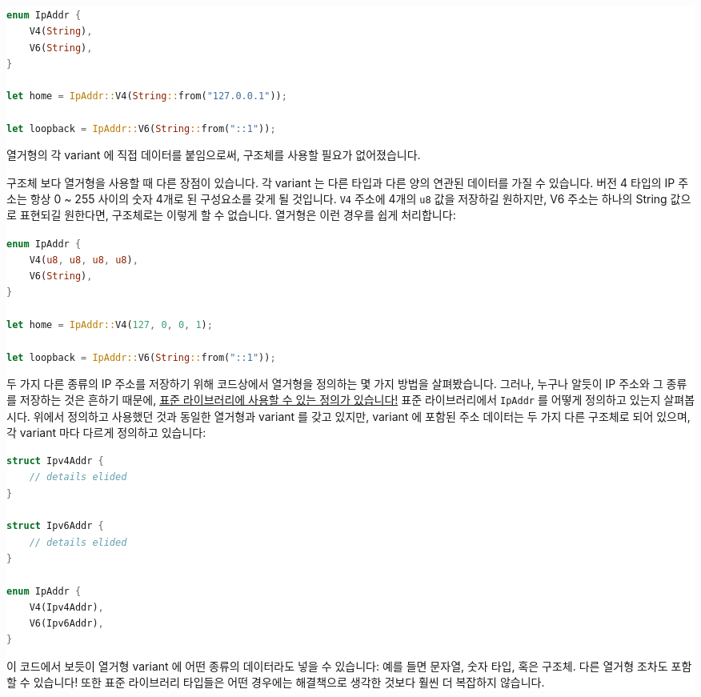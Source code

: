 ```rust
enum IpAddr {
    V4(String),
    V6(String),
}

let home = IpAddr::V4(String::from("127.0.0.1"));

let loopback = IpAddr::V6(String::from("::1"));
```

열거형의 각 variant 에 직접 데이터를 붙임으로써, 구조체를 사용할 필요가 없어졌습니다.

구조체 보다 열거형을 사용할 때 다른 장점이 있습니다. 각 variant 는 다른 타입과 
다른 양의 연관된 데이터를 가질 수 있습니다. 버전 4 타입의 IP 주소는 항상 0 ~ 255
사이의 숫자 4개로 된 구성요소를 갖게 될 것입니다. `V4` 주소에 4개의 `u8` 값을
저장하길 원하지만, V6 주소는 하나의 String 값으로 표현되길 원한다면, 구조체로는
이렇게 할 수 없습니다. 열거형은 이런 경우를 쉽게 처리합니다:

```rust
enum IpAddr {
    V4(u8, u8, u8, u8),
    V6(String),
}

let home = IpAddr::V4(127, 0, 0, 1);

let loopback = IpAddr::V6(String::from("::1"));
```

두 가지 다른 종류의 IP 주소를 저장하기 위해 코드상에서 열거형을 정의하는 몇 가지
방법을 살펴봤습니다. 그러나, 누구나 알듯이 IP 주소와 그 종류를 저장하는 것은
흔하기 때문에, [표준 라이브러리에 사용할 수 있는 정의가 있습니다!][IpAddr]
 표준 라이브러리에서 `IpAddr` 를 어떻게 정의하고 있는지 살펴봅시다.
위에서 정의하고 사용했던 것과 동일한 열거형과 variant 를 갖고 있지만,
variant 에 포함된 주소 데이터는 두 가지 다른 구조체로 되어 있으며, 각 variant 
마다 다르게 정의하고 있습니다:

[IpAddr]: https://doc.rust-lang.org/std/net/enum.IpAddr.html

```rust
struct Ipv4Addr {
    // details elided
}

struct Ipv6Addr {
    // details elided
}

enum IpAddr {
    V4(Ipv4Addr),
    V6(Ipv6Addr),
}
```

이 코드에서 보듯이 열거형 variant 에 어떤 종류의 데이터라도 넣을 수 있습니다:
예를 들면 문자열, 숫자 타입, 혹은 구조체. 다른 열거형 조차도 포함할 수 있습니다!
또한 표준 라이브러리 타입들은 어떤 경우에는 해결책으로 생각한 것보다 훨씬 더
복잡하지 않습니다.


[option]: https://doc.rust-lang.org/std/option/enum.Option.html
[docs]: https://doc.rust-lang.org/std/option/enum.Option.html